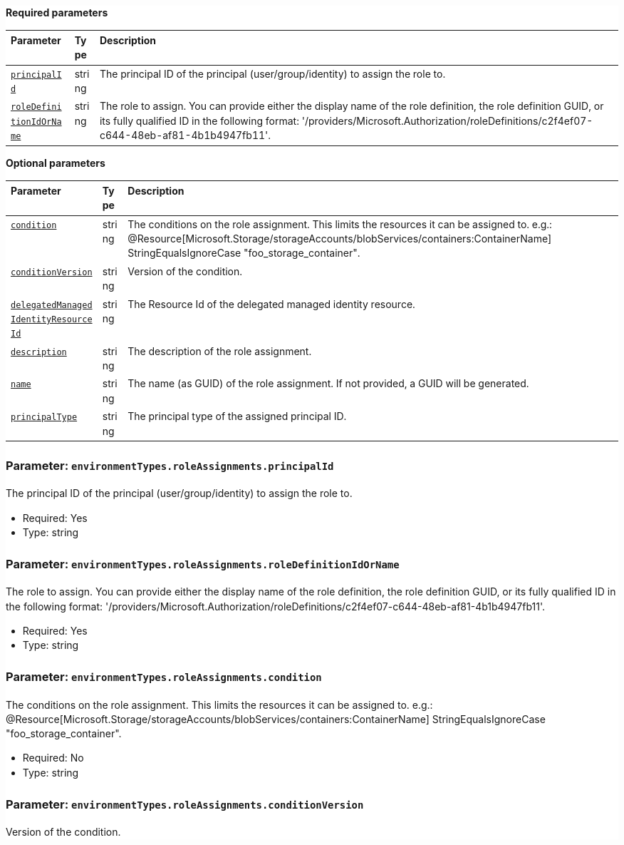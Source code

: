 **Required parameters**

| Parameter | Type | Description |
| :-- | :-- | :-- |
| [`principalId`](#parameter-environmenttypesroleassignmentsprincipalid) | string | The principal ID of the principal (user/group/identity) to assign the role to. |
| [`roleDefinitionIdOrName`](#parameter-environmenttypesroleassignmentsroledefinitionidorname) | string | The role to assign. You can provide either the display name of the role definition, the role definition GUID, or its fully qualified ID in the following format: '/providers/Microsoft.Authorization/roleDefinitions/c2f4ef07-c644-48eb-af81-4b1b4947fb11'. |

**Optional parameters**

| Parameter | Type | Description |
| :-- | :-- | :-- |
| [`condition`](#parameter-environmenttypesroleassignmentscondition) | string | The conditions on the role assignment. This limits the resources it can be assigned to. e.g.: @Resource[Microsoft.Storage/storageAccounts/blobServices/containers:ContainerName] StringEqualsIgnoreCase "foo_storage_container". |
| [`conditionVersion`](#parameter-environmenttypesroleassignmentsconditionversion) | string | Version of the condition. |
| [`delegatedManagedIdentityResourceId`](#parameter-environmenttypesroleassignmentsdelegatedmanagedidentityresourceid) | string | The Resource Id of the delegated managed identity resource. |
| [`description`](#parameter-environmenttypesroleassignmentsdescription) | string | The description of the role assignment. |
| [`name`](#parameter-environmenttypesroleassignmentsname) | string | The name (as GUID) of the role assignment. If not provided, a GUID will be generated. |
| [`principalType`](#parameter-environmenttypesroleassignmentsprincipaltype) | string | The principal type of the assigned principal ID. |

### Parameter: `environmentTypes.roleAssignments.principalId`

The principal ID of the principal (user/group/identity) to assign the role to.

- Required: Yes
- Type: string

### Parameter: `environmentTypes.roleAssignments.roleDefinitionIdOrName`

The role to assign. You can provide either the display name of the role definition, the role definition GUID, or its fully qualified ID in the following format: '/providers/Microsoft.Authorization/roleDefinitions/c2f4ef07-c644-48eb-af81-4b1b4947fb11'.

- Required: Yes
- Type: string

### Parameter: `environmentTypes.roleAssignments.condition`

The conditions on the role assignment. This limits the resources it can be assigned to. e.g.: @Resource[Microsoft.Storage/storageAccounts/blobServices/containers:ContainerName] StringEqualsIgnoreCase "foo_storage_container".

- Required: No
- Type: string

### Parameter: `environmentTypes.roleAssignments.conditionVersion`

Version of the condition.
